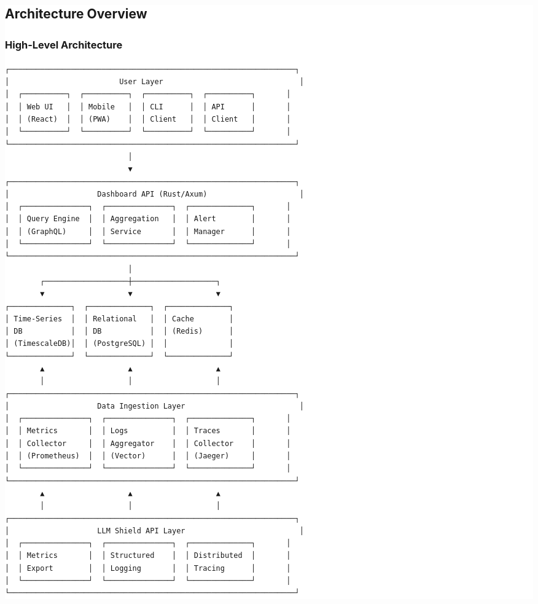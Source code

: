 
## Architecture Overview

### High-Level Architecture

```
┌─────────────────────────────────────────────────────────────────┐
│                         User Layer                               │
│  ┌──────────┐  ┌──────────┐  ┌──────────┐  ┌──────────┐       │
│  │ Web UI   │  │ Mobile   │  │ CLI      │  │ API      │       │
│  │ (React)  │  │ (PWA)    │  │ Client   │  │ Client   │       │
│  └──────────┘  └──────────┘  └──────────┘  └──────────┘       │
└─────────────────────────────────────────────────────────────────┘
                            │
                            ▼
┌─────────────────────────────────────────────────────────────────┐
│                    Dashboard API (Rust/Axum)                     │
│  ┌───────────────┐  ┌───────────────┐  ┌──────────────┐       │
│  │ Query Engine  │  │ Aggregation   │  │ Alert        │       │
│  │ (GraphQL)     │  │ Service       │  │ Manager      │       │
│  └───────────────┘  └───────────────┘  └──────────────┘       │
└─────────────────────────────────────────────────────────────────┘
                            │
        ┌───────────────────┼───────────────────┐
        ▼                   ▼                   ▼
┌──────────────┐  ┌──────────────┐  ┌──────────────┐
│ Time-Series  │  │ Relational   │  │ Cache        │
│ DB           │  │ DB           │  │ (Redis)      │
│ (TimescaleDB)│  │ (PostgreSQL) │  │              │
└──────────────┘  └──────────────┘  └──────────────┘
        ▲                   ▲                   ▲
        │                   │                   │
┌─────────────────────────────────────────────────────────────────┐
│                    Data Ingestion Layer                          │
│  ┌───────────────┐  ┌───────────────┐  ┌──────────────┐       │
│  │ Metrics       │  │ Logs          │  │ Traces       │       │
│  │ Collector     │  │ Aggregator    │  │ Collector    │       │
│  │ (Prometheus)  │  │ (Vector)      │  │ (Jaeger)     │       │
│  └───────────────┘  └───────────────┘  └──────────────┘       │
└─────────────────────────────────────────────────────────────────┘
        ▲                   ▲                   ▲
        │                   │                   │
┌─────────────────────────────────────────────────────────────────┐
│                    LLM Shield API Layer                          │
│  ┌───────────────┐  ┌───────────────┐  ┌──────────────┐       │
│  │ Metrics       │  │ Structured    │  │ Distributed  │       │
│  │ Export        │  │ Logging       │  │ Tracing      │       │
│  └───────────────┘  └───────────────┘  └──────────────┘       │
└─────────────────────────────────────────────────────────────────┘
```
